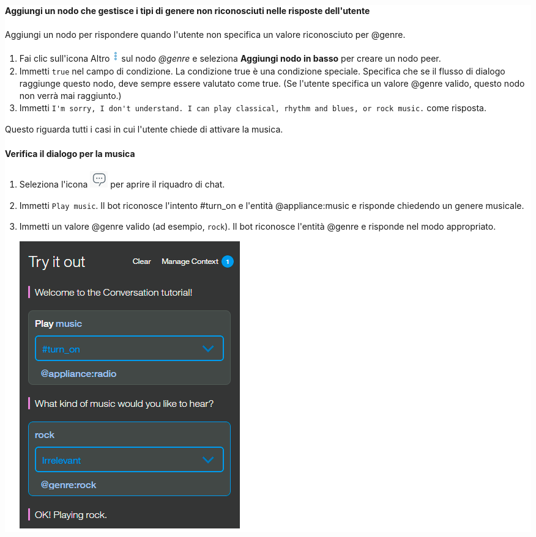 #### Aggiungi un nodo che gestisce i tipi di genere non riconosciuti nelle risposte dell'utente

Aggiungi un nodo per rispondere quando l'utente non specifica un valore riconosciuto per @genre.

1.  Fai clic sull'icona Altro ![Altre opzioni](images/kabob.png) sul nodo *@genre* e seleziona **Aggiungi nodo in basso** per creare un nodo peer.
1.  Immetti `true` nel campo di condizione.
    La condizione true è una condizione speciale. Specifica che se il flusso di dialogo raggiunge questo nodo, deve sempre essere valutato come true. (Se l'utente specifica un valore @genre valido, questo nodo non verrà mai raggiunto.)
1.  Immetti `I'm sorry, I don't understand. I can play classical, rhythm and blues, or rock music.` come risposta.

Questo riguarda tutti i casi in cui l'utente chiede di attivare la musica.

#### Verifica il dialogo per la musica

1.  Seleziona l'icona ![Chiedi a Watson](images/ask_watson.png) per aprire il riquadro di chat.
1.  Immetti `Play music`.
    Il bot riconosce l'intento #turn_on e l'entità @appliance:music e risponde chiedendo un genere musicale.

1.  Immetti un valore @genre valido (ad esempio, `rock`).
    Il bot riconosce l'entità @genre e risponde nel modo appropriato.

    ![Mostra una richiesta con esito positivo per riprodurre la musica](images/tut-test-music.png)
